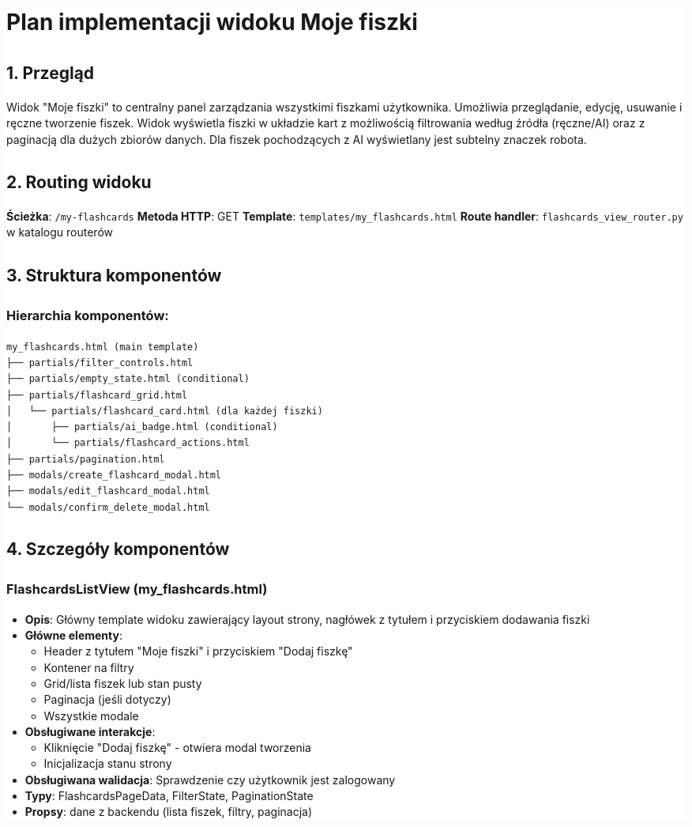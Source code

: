 # Plan implementacji widoku Moje fiszki

## 1. Przegląd
Widok "Moje fiszki" to centralny panel zarządzania wszystkimi fiszkami użytkownika. Umożliwia przeglądanie, edycję, usuwanie i ręczne tworzenie fiszek. Widok wyświetla fiszki w układzie kart z możliwością filtrowania według źródła (ręczne/AI) oraz z paginacją dla dużych zbiorów danych. Dla fiszek pochodzących z AI wyświetlany jest subtelny znaczek robota.

## 2. Routing widoku
**Ścieżka**: `/my-flashcards`
**Metoda HTTP**: GET
**Template**: `templates/my_flashcards.html`
**Route handler**: `flashcards_view_router.py` w katalogu routerów

## 3. Struktura komponentów

### Hierarchia komponentów:
```
my_flashcards.html (main template)
├── partials/filter_controls.html
├── partials/empty_state.html (conditional)
├── partials/flashcard_grid.html
│   └── partials/flashcard_card.html (dla każdej fiszki)
│       ├── partials/ai_badge.html (conditional)
│       └── partials/flashcard_actions.html
├── partials/pagination.html
├── modals/create_flashcard_modal.html
├── modals/edit_flashcard_modal.html
└── modals/confirm_delete_modal.html
```

## 4. Szczegóły komponentów

### FlashcardsListView (my_flashcards.html)
- **Opis**: Główny template widoku zawierający layout strony, nagłówek z tytułem i przyciskiem dodawania fiszki
- **Główne elementy**: 
  - Header z tytułem "Moje fiszki" i przyciskiem "Dodaj fiszkę"
  - Kontener na filtry
  - Grid/lista fiszek lub stan pusty
  - Paginacja (jeśli dotyczy)
  - Wszystkie modale
- **Obsługiwane interakcje**: 
  - Kliknięcie "Dodaj fiszkę" - otwiera modal tworzenia
  - Inicjalizacja stanu strony
- **Obsługiwana walidacja**: Sprawdzenie czy użytkownik jest zalogowany
- **Typy**: FlashcardsPageData, FilterState, PaginationState
- **Propsy**: dane z backendu (lista fiszek, filtry, paginacja)
